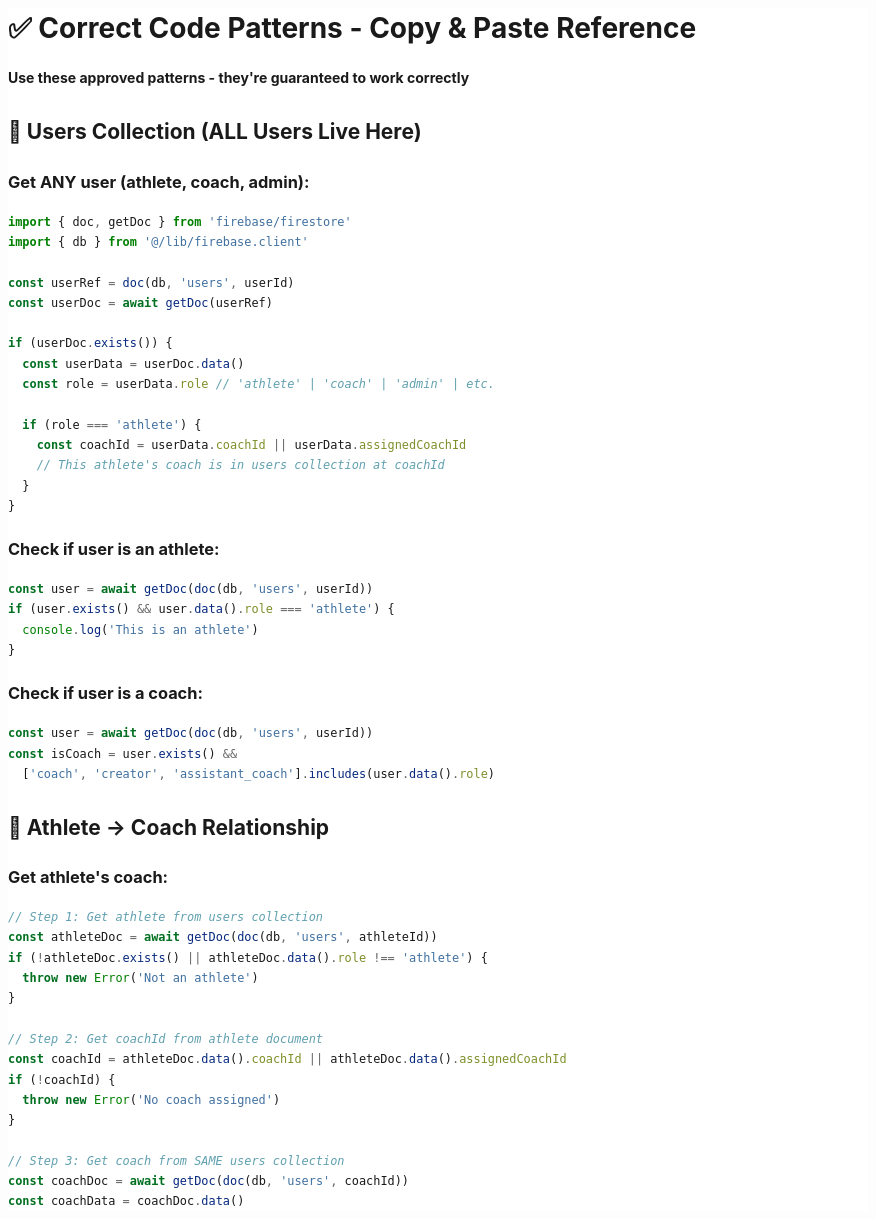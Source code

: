 # ✅ Correct Code Patterns - Copy & Paste Reference

**Use these approved patterns - they're guaranteed to work correctly**

## 🎯 Users Collection (ALL Users Live Here)

### Get ANY user (athlete, coach, admin):
```typescript
import { doc, getDoc } from 'firebase/firestore'
import { db } from '@/lib/firebase.client'

const userRef = doc(db, 'users', userId)
const userDoc = await getDoc(userRef)

if (userDoc.exists()) {
  const userData = userDoc.data()
  const role = userData.role // 'athlete' | 'coach' | 'admin' | etc.

  if (role === 'athlete') {
    const coachId = userData.coachId || userData.assignedCoachId
    // This athlete's coach is in users collection at coachId
  }
}
```

### Check if user is an athlete:
```typescript
const user = await getDoc(doc(db, 'users', userId))
if (user.exists() && user.data().role === 'athlete') {
  console.log('This is an athlete')
}
```

### Check if user is a coach:
```typescript
const user = await getDoc(doc(db, 'users', userId))
const isCoach = user.exists() &&
  ['coach', 'creator', 'assistant_coach'].includes(user.data().role)
```

## 🔗 Athlete → Coach Relationship

### Get athlete's coach:
```typescript
// Step 1: Get athlete from users collection
const athleteDoc = await getDoc(doc(db, 'users', athleteId))
if (!athleteDoc.exists() || athleteDoc.data().role !== 'athlete') {
  throw new Error('Not an athlete')
}

// Step 2: Get coachId from athlete document
const coachId = athleteDoc.data().coachId || athleteDoc.data().assignedCoachId
if (!coachId) {
  throw new Error('No coach assigned')
}

// Step 3: Get coach from SAME users collection
const coachDoc = await getDoc(doc(db, 'users', coachId))
const coachData = coachDoc.data()
```
